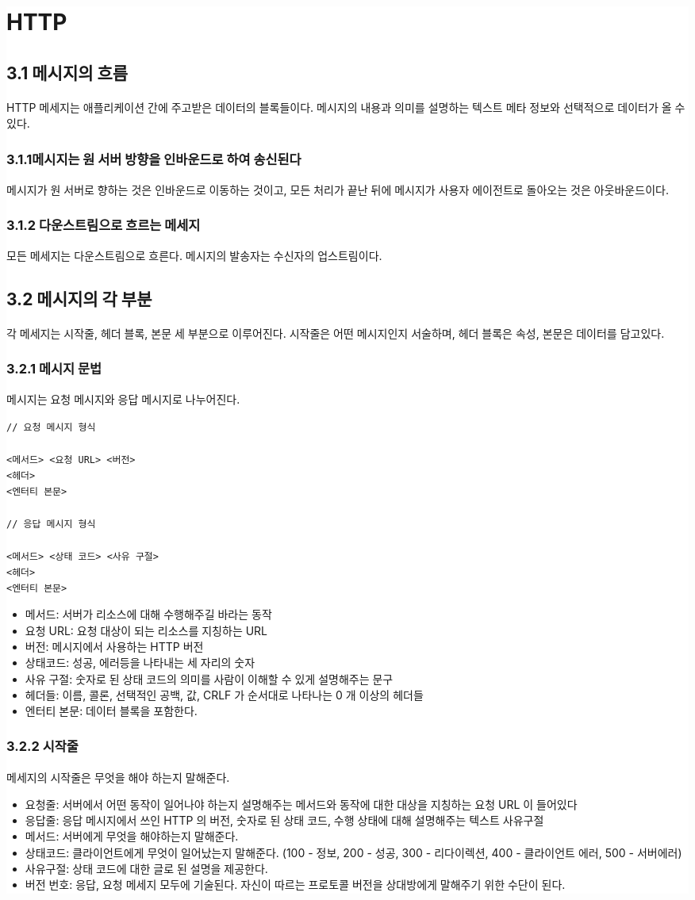 # HTTP

## 3.1 메시지의 흐름

HTTP 메세지는 애플리케이션 간에 주고받은 데이터의 블록들이다. 메시지의 내용과 의미를 설명하는 텍스트 메타 정보와 선택적으로 데이터가 올 수 있다.

### 3.1.1메시지는 원 서버 방향을 인바운드로 하여 송신된다

메시지가 원 서버로 향하는 것은 인바운드로 이동하는 것이고, 모든 처리가 끝난 뒤에 메시지가 사용자 에이전트로 돌아오는 것은 아웃바운드이다.

### 3.1.2 다운스트림으로 흐르는 메세지

모든 메세지는 다운스트림으로 흐른다. 메시지의 발송자는 수신자의 업스트림이다.

## 3.2 메시지의 각 부분

각 메세지는 시작줄, 헤더 블록, 본문 세 부분으로 이루어진다.
시작줄은 어떤 메시지인지 서술하며, 헤더 블록은 속성, 본문은 데이터를 담고있다.

### 3.2.1 메시지 문법

메시지는 요청 메시지와 응답 메시지로 나누어진다.

    // 요청 메시지 형식

    <메서드> <요청 URL> <버전>
    <헤더>
    <엔터티 본문>

    // 응답 메시지 형식

    <메서드> <상태 코드> <사유 구절>
    <헤더>
    <엔터티 본문>

- 메서드: 서버가 리소스에 대해 수행해주길 바라는 동작
- 요청 URL: 요청 대상이 되는 리소스를 지칭하는 URL
- 버전: 메시지에서 사용하는 HTTP 버전
- 상태코드: 성공, 에러등을 나타내는 세 자리의 숫자
- 사유 구절: 숫자로 된 상태 코드의 의미를 사람이 이해할 수 있게 설명해주는 문구
- 헤더들: 이름, 콜론, 선택적인 공백, 값, CRLF 가 순서대로 나타나는 0 개 이상의 헤더들
- 엔터티 본문: 데이터 블록을 포함한다.

### 3.2.2 시작줄

메세지의 시작줄은 무엇을 해야 하는지 말해준다.

- 요청줄: 서버에서 어떤 동작이 일어나야 하는지 설명해주는 메서드와 동작에 대한 대상을 지칭하는 요청 URL 이 들어있다
- 응답줄: 응답 메시지에서 쓰인 HTTP 의 버전, 숫자로 된 상태 코드, 수행 상태에 대해 설명해주는 텍스트 사유구절
- 메서드: 서버에게 무엇을 해야하는지 말해준다.
- 상태코드: 클라이언트에게 무엇이 일어났는지 말해준다. (100 - 정보, 200 - 성공, 300 - 리다이렉션, 400 - 클라이언트 에러, 500 - 서버에러)
- 사유구절: 상태 코드에 대한 글로 된 설명을 제공한다.
- 버전 번호: 응답, 요청 메세지 모두에 기술된다. 자신이 따르는 프로토콜 버전을 상대방에게 말해주기 위한 수단이 된다.
